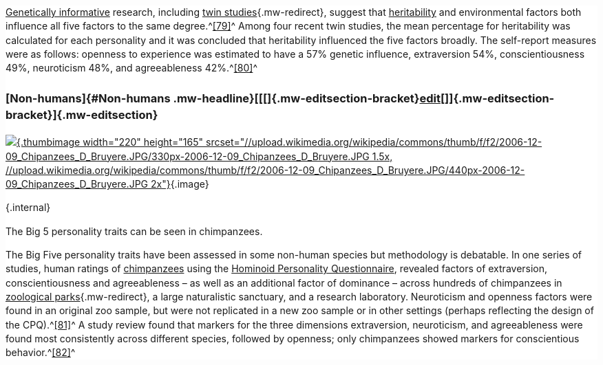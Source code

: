 [Genetically
informative](/wiki/Behavioural_genetics "Behavioural genetics")
research, including [twin
studies](/wiki/Twin_studies "Twin studies"){.mw-redirect}, suggest that
[heritability](/wiki/Heritability "Heritability") and environmental
factors both influence all five factors to the same
degree.^[\[79\]](#cite_note-79)^ Among four recent twin studies, the
mean percentage for heritability was calculated for each personality and
it was concluded that heritability influenced the five factors broadly.
The self-report measures were as follows: openness to experience was
estimated to have a 57% genetic influence, extraversion 54%,
conscientiousness 49%, neuroticism 48%, and agreeableness
42%.^[\[80\]](#cite_note-80)^

### [Non-humans]{#Non-humans .mw-headline}[[\[]{.mw-editsection-bracket}[edit](/w/index.php?title=Big_Five_personality_traits&action=edit&section=20 "Edit section: Non-humans")[\]]{.mw-editsection-bracket}]{.mw-editsection}



[![](//upload.wikimedia.org/wikipedia/commons/thumb/f/f2/2006-12-09_Chipanzees_D_Bruyere.JPG/220px-2006-12-09_Chipanzees_D_Bruyere.JPG){.thumbimage
width="220" height="165"
srcset="//upload.wikimedia.org/wikipedia/commons/thumb/f/f2/2006-12-09_Chipanzees_D_Bruyere.JPG/330px-2006-12-09_Chipanzees_D_Bruyere.JPG 1.5x, //upload.wikimedia.org/wikipedia/commons/thumb/f/f2/2006-12-09_Chipanzees_D_Bruyere.JPG/440px-2006-12-09_Chipanzees_D_Bruyere.JPG 2x"}](/wiki/File:2006-12-09_Chipanzees_D_Bruyere.JPG){.image}


[](/wiki/File:2006-12-09_Chipanzees_D_Bruyere.JPG "Enlarge"){.internal}


The Big 5 personality traits can be seen in chimpanzees.




The Big Five personality traits have been assessed in some non-human
species but methodology is debatable. In one series of studies, human
ratings of [chimpanzees](/wiki/Common_chimpanzee "Common chimpanzee")
using the [Hominoid Personality
Questionnaire](/wiki/Hominoid_Personality_Questionnaire "Hominoid Personality Questionnaire"),
revealed factors of extraversion, conscientiousness and agreeableness –
as well as an additional factor of dominance – across hundreds of
chimpanzees in [zoological
parks](/wiki/Zoological_park "Zoological park"){.mw-redirect}, a large
naturalistic sanctuary, and a research laboratory. Neuroticism and
openness factors were found in an original zoo sample, but were not
replicated in a new zoo sample or in other settings (perhaps reflecting
the design of the CPQ).^[\[81\]](#cite_note-81)^ A study review found
that markers for the three dimensions extraversion, neuroticism, and
agreeableness were found most consistently across different species,
followed by openness; only chimpanzees showed markers for conscientious
behavior.^[\[82\]](#cite_note-82)^
